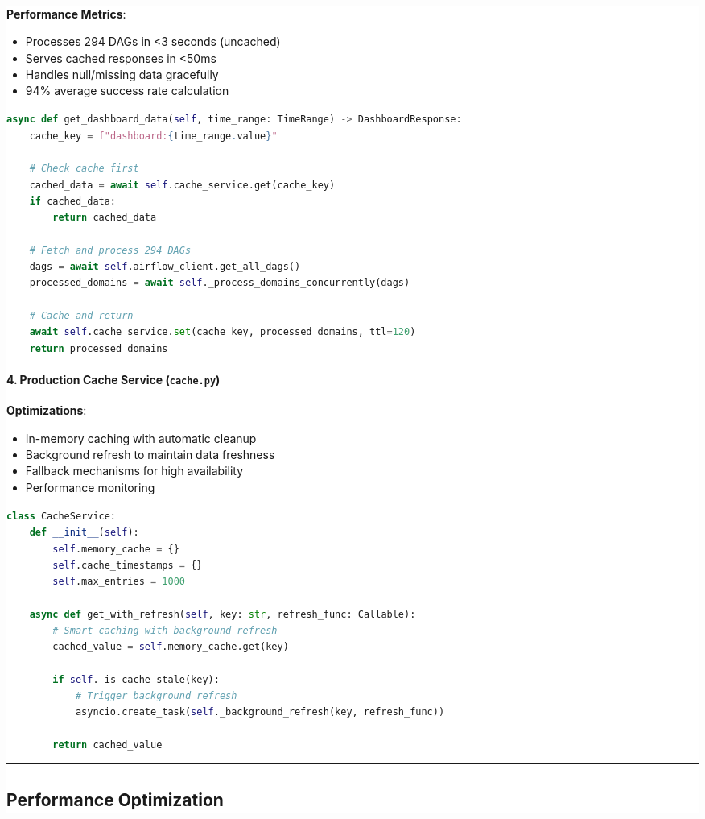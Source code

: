 **Performance Metrics**:
- Processes 294 DAGs in <3 seconds (uncached)
- Serves cached responses in <50ms
- Handles null/missing data gracefully
- 94% average success rate calculation

```python
async def get_dashboard_data(self, time_range: TimeRange) -> DashboardResponse:
    cache_key = f"dashboard:{time_range.value}"
    
    # Check cache first
    cached_data = await self.cache_service.get(cache_key)
    if cached_data:
        return cached_data
    
    # Fetch and process 294 DAGs
    dags = await self.airflow_client.get_all_dags()
    processed_domains = await self._process_domains_concurrently(dags)
    
    # Cache and return
    await self.cache_service.set(cache_key, processed_domains, ttl=120)
    return processed_domains
```

#### 4. **Production Cache Service (`cache.py`)**

**Optimizations**:
- In-memory caching with automatic cleanup
- Background refresh to maintain data freshness
- Fallback mechanisms for high availability
- Performance monitoring

```python
class CacheService:
    def __init__(self):
        self.memory_cache = {}
        self.cache_timestamps = {}
        self.max_entries = 1000
    
    async def get_with_refresh(self, key: str, refresh_func: Callable):
        # Smart caching with background refresh
        cached_value = self.memory_cache.get(key)
        
        if self._is_cache_stale(key):
            # Trigger background refresh
            asyncio.create_task(self._background_refresh(key, refresh_func))
        
        return cached_value
```

---

## Performance Optimization
